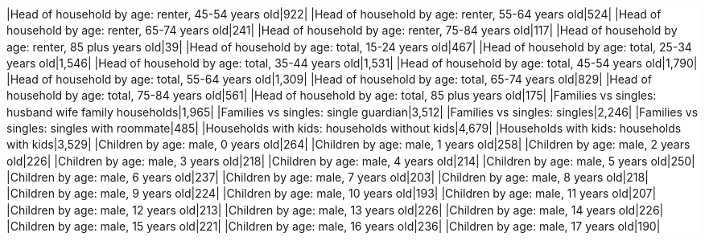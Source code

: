 |Head of household by age: renter, 45-54 years old|922|
|Head of household by age: renter, 55-64 years old|524|
|Head of household by age: renter, 65-74 years old|241|
|Head of household by age: renter, 75-84 years old|117|
|Head of household by age: renter, 85 plus years old|39|
|Head of household by age: total, 15-24 years old|467|
|Head of household by age: total, 25-34 years old|1,546|
|Head of household by age: total, 35-44 years old|1,531|
|Head of household by age: total, 45-54 years old|1,790|
|Head of household by age: total, 55-64 years old|1,309|
|Head of household by age: total, 65-74 years old|829|
|Head of household by age: total, 75-84 years old|561|
|Head of household by age: total, 85 plus years old|175|
|Families vs singles: husband wife family households|1,965|
|Families vs singles: single guardian|3,512|
|Families vs singles: singles|2,246|
|Families vs singles: singles with roommate|485|
|Households with kids: households without kids|4,679|
|Households with kids: households with kids|3,529|
|Children by age: male, 0 years old|264|
|Children by age: male, 1 years old|258|
|Children by age: male, 2 years old|226|
|Children by age: male, 3 years old|218|
|Children by age: male, 4 years old|214|
|Children by age: male, 5 years old|250|
|Children by age: male, 6 years old|237|
|Children by age: male, 7 years old|203|
|Children by age: male, 8 years old|218|
|Children by age: male, 9 years old|224|
|Children by age: male, 10 years old|193|
|Children by age: male, 11 years old|207|
|Children by age: male, 12 years old|213|
|Children by age: male, 13 years old|226|
|Children by age: male, 14 years old|226|
|Children by age: male, 15 years old|221|
|Children by age: male, 16 years old|236|
|Children by age: male, 17 years old|190|